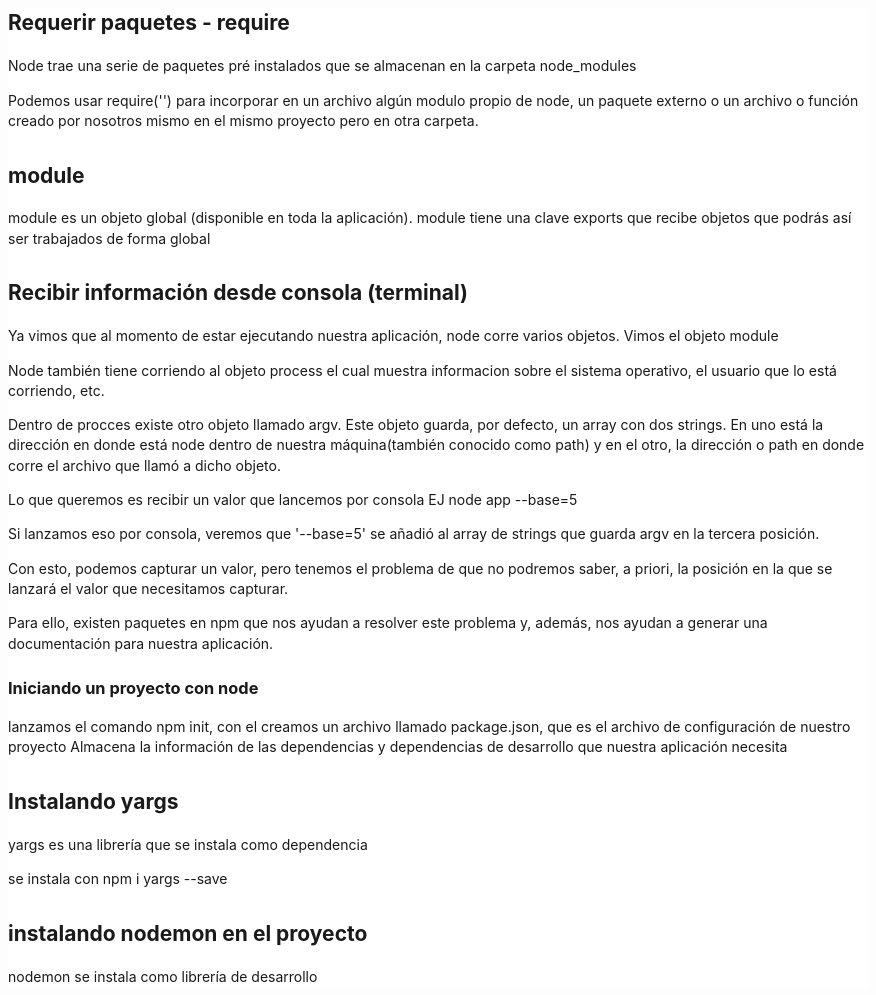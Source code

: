 
## Requerir paquetes - require

Node trae una serie de paquetes pré instalados que se almacenan en la carpeta node_modules

Podemos usar require('') para incorporar en un archivo algún modulo propio de node, un paquete externo o un archivo o función creado por nosotros mismo en el mismo proyecto pero en otra carpeta.

## module

module es un objeto global (disponible en toda la aplicación).
module tiene una clave exports que recibe objetos que podrás así ser trabajados de forma global

## Recibir información desde consola (terminal)

Ya vimos que al momento de estar ejecutando nuestra aplicación, node corre varios objetos. Vimos el objeto module

Node también tiene corriendo al objeto process el cual muestra informacion sobre el sistema operativo, el usuario que lo está corriendo, etc.

Dentro de procces existe otro objeto llamado argv. Este objeto guarda, por defecto, un array con dos strings. En uno está la dirección en donde está node dentro de nuestra máquina(también conocido como path) y en el otro, la dirección o path en donde corre el archivo que llamó a dicho objeto.

Lo que queremos es recibir un valor que lancemos por consola
EJ node app --base=5

Si lanzamos eso por consola, veremos que '--base=5' se añadió al array de strings que guarda argv en la tercera posición.

Con esto, podemos capturar un valor, pero tenemos el problema de que no podremos saber, a priori, la posición en la que se lanzará el valor que necesitamos capturar.

Para ello, existen paquetes en npm que nos ayudan a resolver este problema y, además, nos ayudan a generar una documentación para nuestra aplicación.

### Iniciando un proyecto con node

lanzamos el comando npm init, con el creamos un archivo llamado package.json, que es el archivo de configuración de nuestro proyecto
Almacena la información de las dependencias y dependencias de desarrollo que nuestra aplicación necesita

## Instalando yargs

yargs es una librería que se instala como dependencia

se instala con npm i yargs --save

## instalando nodemon en el proyecto

nodemon se instala como librería de desarrollo
